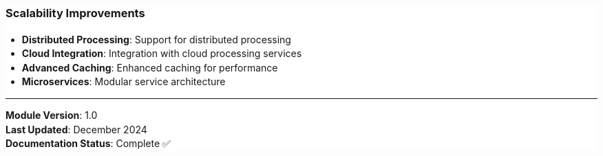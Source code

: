 ### Scalability Improvements
- **Distributed Processing**: Support for distributed processing
- **Cloud Integration**: Integration with cloud processing services
- **Advanced Caching**: Enhanced caching for performance
- **Microservices**: Modular service architecture

---

**Module Version**: 1.0  
**Last Updated**: December 2024  
**Documentation Status**: Complete ✅

